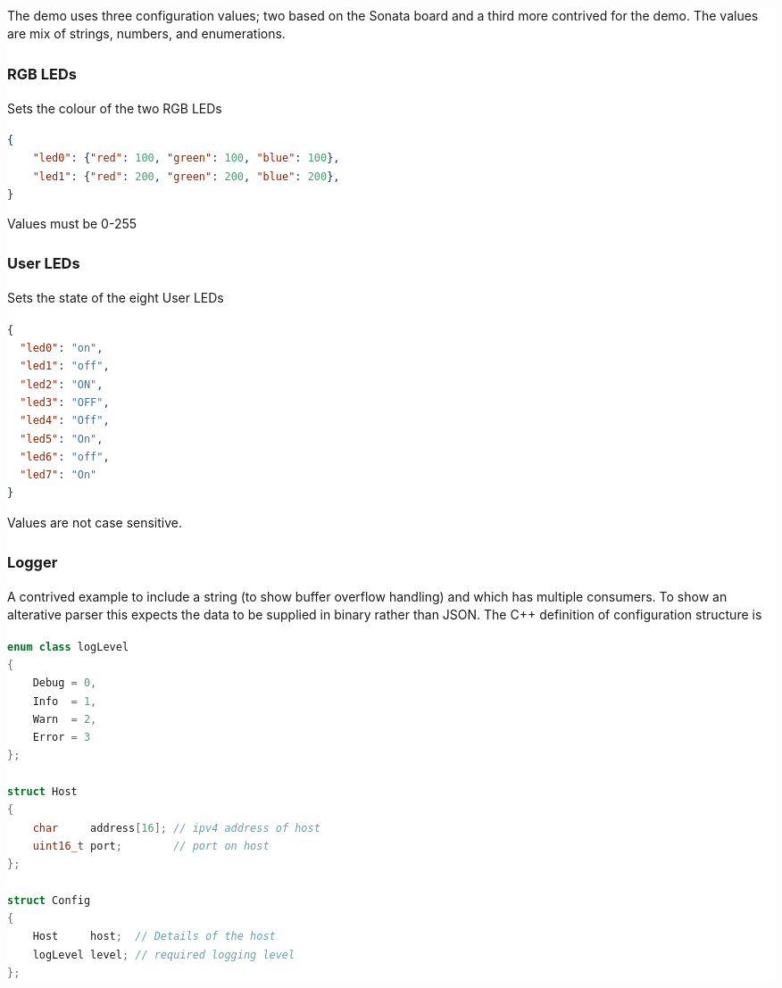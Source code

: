 The demo uses three configuration values; two based on the Sonata board and a third more contrived for the demo.
The values are mix of strings, numbers, and enumerations.  

### RGB LEDs
Sets the colour of the two RGB LEDs
```json
{
    "led0": {"red": 100, "green": 100, "blue": 100},
    "led1": {"red": 200, "green": 200, "blue": 200},
}
```
Values must be 0-255

### User LEDs
Sets the state of the eight User LEDs 
```json
{
  "led0": "on",
  "led1": "off",
  "led2": "ON",
  "led3": "OFF",
  "led4": "Off",
  "led5": "On",
  "led6": "off",
  "led7": "On"
}
```
Values are not case sensitive.

### Logger
A contrived example to include a string (to show buffer overflow handling) and which has multiple consumers.
To show an alterative parser this expects the data to be supplied in binary rather than JSON. 
The C++ definition of configuration structure is 
```c++
enum class logLevel
{
	Debug = 0,
	Info  = 1,
	Warn  = 2,
	Error = 3
};

struct Host
{
	char     address[16]; // ipv4 address of host
	uint16_t port;        // port on host
};

struct Config
{
	Host     host;  // Details of the host
	logLevel level; // required logging level
};
```
